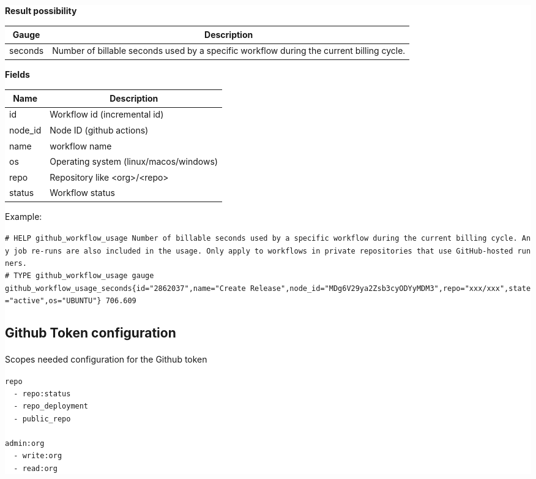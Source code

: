 **Result possibility**

| Gauge | Description |
|---|---|
| seconds | Number of billable seconds used by a specific workflow during the current billing cycle. |

**Fields**

| Name | Description |
|---|---|
| id | Workflow id (incremental id) |
| node_id | Node ID (github actions) |
| name | workflow name |
| os | Operating system (linux/macos/windows) |
| repo | Repository like \<org>/\<repo> |
| status | Workflow status |

Example:

```
# HELP github_workflow_usage Number of billable seconds used by a specific workflow during the current billing cycle. Any job re-runs are also included in the usage. Only apply to workflows in private repositories that use GitHub-hosted runners.
# TYPE github_workflow_usage gauge
github_workflow_usage_seconds{id="2862037",name="Create Release",node_id="MDg6V29ya2Zsb3cyODYyMDM3",repo="xxx/xxx",state="active",os="UBUNTU"} 706.609
```


## Github Token configuration

Scopes needed configuration for the Github token

```
repo
  - repo:status
  - repo_deployment
  - public_repo

admin:org
  - write:org
  - read:org
```
